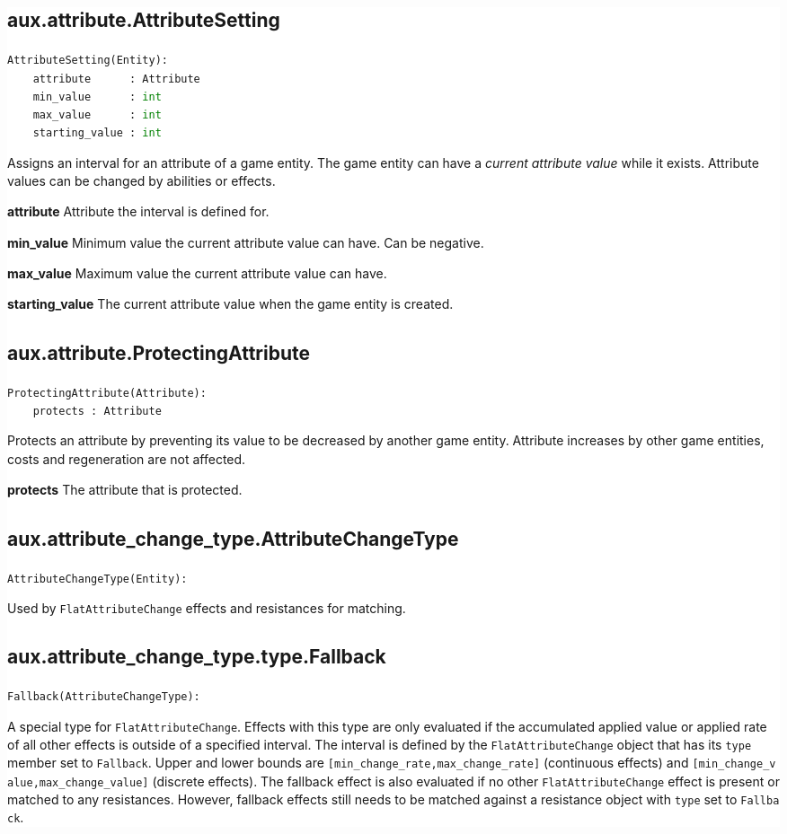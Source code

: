 ## aux.attribute.AttributeSetting

```python
AttributeSetting(Entity):
    attribute      : Attribute
    min_value      : int
    max_value      : int
    starting_value : int
```

Assigns an interval for an attribute of a game entity. The game entity can have a *current attribute value* while it exists. Attribute values can be changed by abilities or effects.

**attribute**
Attribute the interval is defined for.

**min_value**
Minimum value the current attribute value can have. Can be negative.

**max_value**
Maximum value the current attribute value can have.

**starting_value**
The current attribute value when the game entity is created.

## aux.attribute.ProtectingAttribute

```python
ProtectingAttribute(Attribute):
    protects : Attribute
```

Protects an attribute by preventing its value to be decreased by another game entity. Attribute increases by other game entities, costs and regeneration are not affected.

**protects**
The attribute that is protected.

## aux.attribute_change_type.AttributeChangeType

```python
AttributeChangeType(Entity):
```

Used by `FlatAttributeChange` effects and resistances for matching.

## aux.attribute_change_type.type.Fallback

```python
Fallback(AttributeChangeType):
```

A special type for `FlatAttributeChange`. Effects with this type are only evaluated if the accumulated applied value or applied rate of all other effects is outside of a specified interval. The interval is defined by the `FlatAttributeChange` object that has its `type` member set to `Fallback`. Upper and lower bounds are `[min_change_rate,max_change_rate]` (continuous effects) and `[min_change_value,max_change_value]` (discrete effects). The fallback effect is also evaluated if no other `FlatAttributeChange` effect is present or matched to any resistances. However, fallback effects still needs to be matched against a resistance object with `type` set to `Fallback`.

